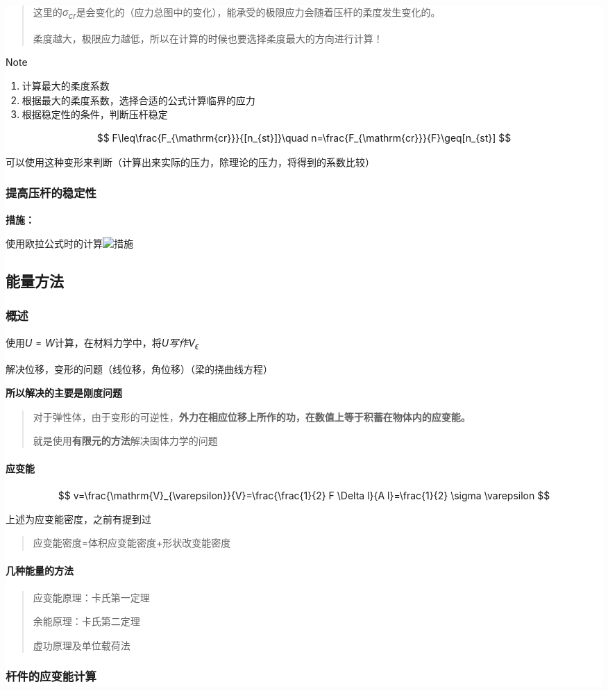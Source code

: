 > 这里的$\sigma_{cr}$是会变化的（应力总图中的变化），能承受的极限应力会随着压杆的柔度发生变化的。
>
> 柔度越大，极限应力越低，所以在计算的时候也要选择柔度最大的方向进行计算！

> [!note]
>
> 1. 计算最大的柔度系数
> 2. 根据最大的柔度系数，选择合适的公式计算临界的应力
> 3. 根据稳定性的条件，判断压杆稳定

$$
F\leq\frac{F_{\mathrm{cr}}}{[n_{st}]}\quad n=\frac{F_{\mathrm{cr}}}{F}\geq[n_{st}]
$$

可以使用这种变形来判断（计算出来实际的压力，除理论的压力，将得到的系数比较）

### 提高压杆的稳定性

**措施：**

使用欧拉公式时的计算![措施](image-20250511132926898.png)

## 能量方法

### 概述

使用$U=W$计算，在材料力学中，将$U写作V_{\epsilon}$

解决位移，变形的问题（线位移，角位移）（梁的挠曲线方程）

**所以解决的主要是刚度问题**

> 对于弹性体，由于变形的可逆性，**外力在相应位移上所作的功，在数值上等于积蓄在物体内的应变能。**
>
> 就是使用**有限元的方法**解决固体力学的问题

#### 应变能

$$
v=\frac{\mathrm{V}_{\varepsilon}}{V}=\frac{\frac{1}{2} F \Delta l}{A l}=\frac{1}{2} \sigma \varepsilon
$$

上述为应变能密度，之前有提到过

> 应变能密度=体积应变能密度+形状改变能密度

#### 几种能量的方法

> 应变能原理：卡氏第一定理
>
> 余能原理：卡氏第二定理
>
> 虚功原理及单位载荷法

### 杆件的应变能计算
